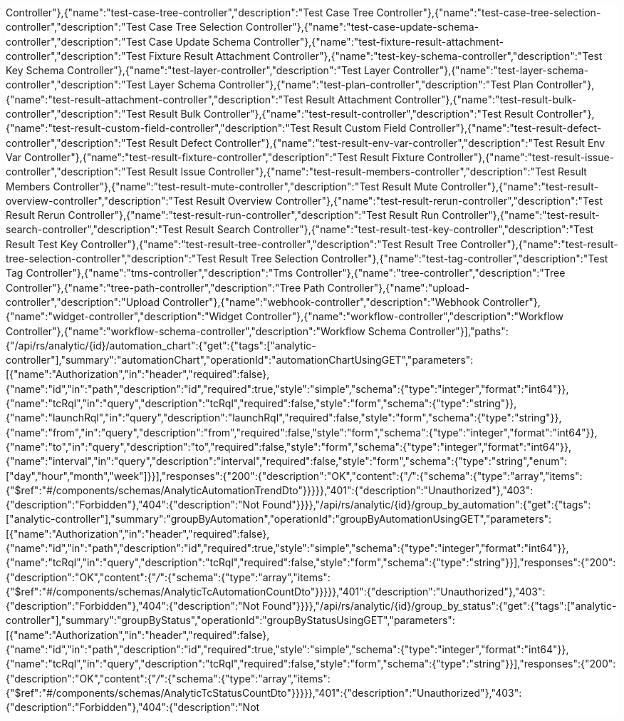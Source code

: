 Controller"},{"name":"test-case-tree-controller","description":"Test Case Tree Controller"},{"name":"test-case-tree-selection-controller","description":"Test Case Tree Selection Controller"},{"name":"test-case-update-schema-controller","description":"Test Case Update Schema Controller"},{"name":"test-fixture-result-attachment-controller","description":"Test Fixture Result Attachment Controller"},{"name":"test-key-schema-controller","description":"Test Key Schema Controller"},{"name":"test-layer-controller","description":"Test Layer Controller"},{"name":"test-layer-schema-controller","description":"Test Layer Schema Controller"},{"name":"test-plan-controller","description":"Test Plan Controller"},{"name":"test-result-attachment-controller","description":"Test Result Attachment Controller"},{"name":"test-result-bulk-controller","description":"Test Result Bulk Controller"},{"name":"test-result-controller","description":"Test Result Controller"},{"name":"test-result-custom-field-controller","description":"Test Result Custom Field Controller"},{"name":"test-result-defect-controller","description":"Test Result Defect Controller"},{"name":"test-result-env-var-controller","description":"Test Result Env Var Controller"},{"name":"test-result-fixture-controller","description":"Test Result Fixture Controller"},{"name":"test-result-issue-controller","description":"Test Result Issue Controller"},{"name":"test-result-members-controller","description":"Test Result Members Controller"},{"name":"test-result-mute-controller","description":"Test Result Mute Controller"},{"name":"test-result-overview-controller","description":"Test Result Overview Controller"},{"name":"test-result-rerun-controller","description":"Test Result Rerun Controller"},{"name":"test-result-run-controller","description":"Test Result Run Controller"},{"name":"test-result-search-controller","description":"Test Result Search Controller"},{"name":"test-result-test-key-controller","description":"Test Result Test Key Controller"},{"name":"test-result-tree-controller","description":"Test Result Tree Controller"},{"name":"test-result-tree-selection-controller","description":"Test Result Tree Selection Controller"},{"name":"test-tag-controller","description":"Test Tag Controller"},{"name":"tms-controller","description":"Tms Controller"},{"name":"tree-controller","description":"Tree Controller"},{"name":"tree-path-controller","description":"Tree Path Controller"},{"name":"upload-controller","description":"Upload Controller"},{"name":"webhook-controller","description":"Webhook Controller"},{"name":"widget-controller","description":"Widget Controller"},{"name":"workflow-controller","description":"Workflow Controller"},{"name":"workflow-schema-controller","description":"Workflow Schema Controller"}],"paths":{"/api/rs/analytic/{id}/automation_chart":{"get":{"tags":["analytic-controller"],"summary":"automationChart","operationId":"automationChartUsingGET","parameters":[{"name":"Authorization","in":"header","required":false},{"name":"id","in":"path","description":"id","required":true,"style":"simple","schema":{"type":"integer","format":"int64"}},{"name":"tcRql","in":"query","description":"tcRql","required":false,"style":"form","schema":{"type":"string"}},{"name":"launchRql","in":"query","description":"launchRql","required":false,"style":"form","schema":{"type":"string"}},{"name":"from","in":"query","description":"from","required":false,"style":"form","schema":{"type":"integer","format":"int64"}},{"name":"to","in":"query","description":"to","required":false,"style":"form","schema":{"type":"integer","format":"int64"}},{"name":"interval","in":"query","description":"interval","required":false,"style":"form","schema":{"type":"string","enum":["day","hour","month","week"]}}],"responses":{"200":{"description":"OK","content":{"*/*":{"schema":{"type":"array","items":{"$ref":"#/components/schemas/AnalyticAutomationTrendDto"}}}}},"401":{"description":"Unauthorized"},"403":{"description":"Forbidden"},"404":{"description":"Not Found"}}}},"/api/rs/analytic/{id}/group_by_automation":{"get":{"tags":["analytic-controller"],"summary":"groupByAutomation","operationId":"groupByAutomationUsingGET","parameters":[{"name":"Authorization","in":"header","required":false},{"name":"id","in":"path","description":"id","required":true,"style":"simple","schema":{"type":"integer","format":"int64"}},{"name":"tcRql","in":"query","description":"tcRql","required":false,"style":"form","schema":{"type":"string"}}],"responses":{"200":{"description":"OK","content":{"*/*":{"schema":{"type":"array","items":{"$ref":"#/components/schemas/AnalyticTcAutomationCountDto"}}}}},"401":{"description":"Unauthorized"},"403":{"description":"Forbidden"},"404":{"description":"Not Found"}}}},"/api/rs/analytic/{id}/group_by_status":{"get":{"tags":["analytic-controller"],"summary":"groupByStatus","operationId":"groupByStatusUsingGET","parameters":[{"name":"Authorization","in":"header","required":false},{"name":"id","in":"path","description":"id","required":true,"style":"simple","schema":{"type":"integer","format":"int64"}},{"name":"tcRql","in":"query","description":"tcRql","required":false,"style":"form","schema":{"type":"string"}}],"responses":{"200":{"description":"OK","content":{"*/*":{"schema":{"type":"array","items":{"$ref":"#/components/schemas/AnalyticTcStatusCountDto"}}}}},"401":{"description":"Unauthorized"},"403":{"description":"Forbidden"},"404":{"description":"Not